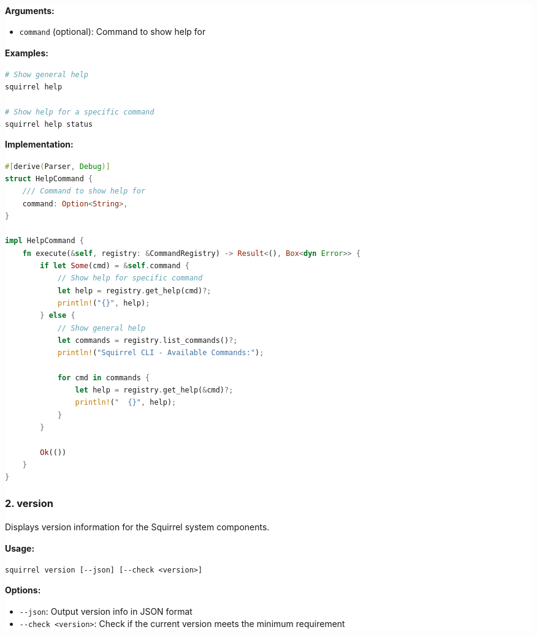 **Arguments:**
- `command` (optional): Command to show help for

**Examples:**
```bash
# Show general help
squirrel help

# Show help for a specific command
squirrel help status
```

**Implementation:**
```rust
#[derive(Parser, Debug)]
struct HelpCommand {
    /// Command to show help for
    command: Option<String>,
}

impl HelpCommand {
    fn execute(&self, registry: &CommandRegistry) -> Result<(), Box<dyn Error>> {
        if let Some(cmd) = &self.command {
            // Show help for specific command
            let help = registry.get_help(cmd)?;
            println!("{}", help);
        } else {
            // Show general help
            let commands = registry.list_commands()?;
            println!("Squirrel CLI - Available Commands:");
            
            for cmd in commands {
                let help = registry.get_help(&cmd)?;
                println!("  {}", help);
            }
        }
        
        Ok(())
    }
}
```

### 2. version

Displays version information for the Squirrel system components.

**Usage:**
```
squirrel version [--json] [--check <version>]
```

**Options:**
- `--json`: Output version info in JSON format
- `--check <version>`: Check if the current version meets the minimum requirement
